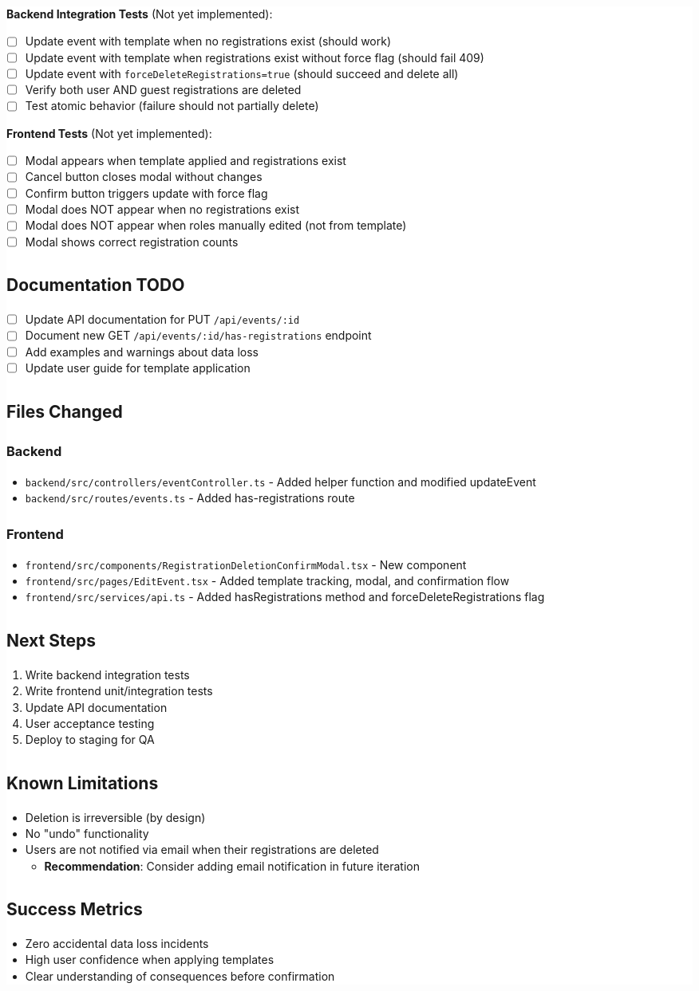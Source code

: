 **Backend Integration Tests** (Not yet implemented):

- [ ] Update event with template when no registrations exist (should work)
- [ ] Update event with template when registrations exist without force flag (should fail 409)
- [ ] Update event with `forceDeleteRegistrations=true` (should succeed and delete all)
- [ ] Verify both user AND guest registrations are deleted
- [ ] Test atomic behavior (failure should not partially delete)

**Frontend Tests** (Not yet implemented):

- [ ] Modal appears when template applied and registrations exist
- [ ] Cancel button closes modal without changes
- [ ] Confirm button triggers update with force flag
- [ ] Modal does NOT appear when no registrations exist
- [ ] Modal does NOT appear when roles manually edited (not from template)
- [ ] Modal shows correct registration counts

## Documentation TODO

- [ ] Update API documentation for PUT `/api/events/:id`
- [ ] Document new GET `/api/events/:id/has-registrations` endpoint
- [ ] Add examples and warnings about data loss
- [ ] Update user guide for template application

## Files Changed

### Backend

- `backend/src/controllers/eventController.ts` - Added helper function and modified updateEvent
- `backend/src/routes/events.ts` - Added has-registrations route

### Frontend

- `frontend/src/components/RegistrationDeletionConfirmModal.tsx` - New component
- `frontend/src/pages/EditEvent.tsx` - Added template tracking, modal, and confirmation flow
- `frontend/src/services/api.ts` - Added hasRegistrations method and forceDeleteRegistrations flag

## Next Steps

1. Write backend integration tests
2. Write frontend unit/integration tests
3. Update API documentation
4. User acceptance testing
5. Deploy to staging for QA

## Known Limitations

- Deletion is irreversible (by design)
- No "undo" functionality
- Users are not notified via email when their registrations are deleted
  - **Recommendation**: Consider adding email notification in future iteration

## Success Metrics

- Zero accidental data loss incidents
- High user confidence when applying templates
- Clear understanding of consequences before confirmation
